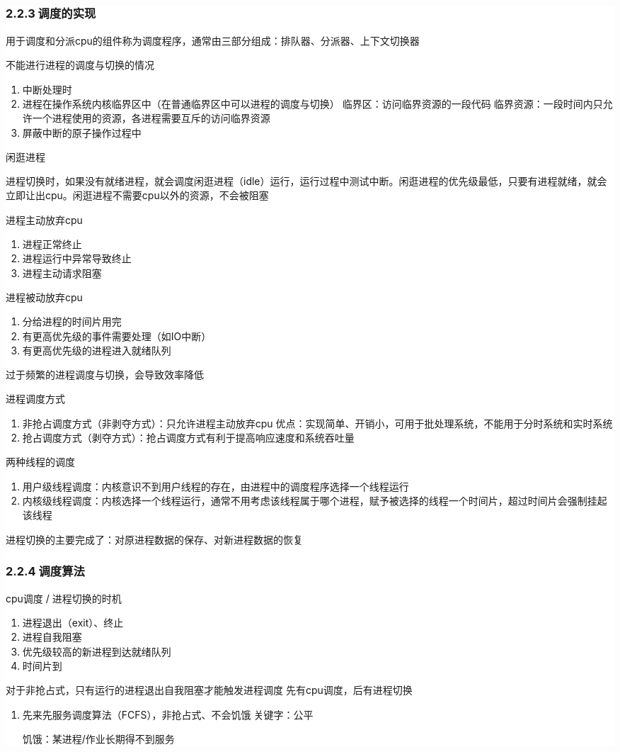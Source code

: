 ### 2.2.3 调度的实现

用于调度和分派cpu的组件称为调度程序，通常由三部分组成：排队器、分派器、上下文切换器

不能进行进程的调度与切换的情况

1. 中断处理时
2. 进程在操作系统内核临界区中（在普通临界区中可以进程的调度与切换）
    临界区：访问临界资源的一段代码
    临界资源：一段时间内只允许一个进程使用的资源，各进程需要互斥的访问临界资源
3. 屏蔽中断的原子操作过程中

闲逛进程

进程切换时，如果没有就绪进程，就会调度闲逛进程（idle）运行，运行过程中测试中断。闲逛进程的优先级最低，只要有进程就绪，就会立即让出cpu。闲逛进程不需要cpu以外的资源，不会被阻塞

进程主动放弃cpu

1. 进程正常终止
2. 进程运行中异常导致终止
3. 进程主动请求阻塞

进程被动放弃cpu

1. 分给进程的时间片用完
2. 有更高优先级的事件需要处理（如IO中断）
3. 有更高优先级的进程进入就绪队列

过于频繁的进程调度与切换，会导致效率降低

进程调度方式

1. 非抢占调度方式（非剥夺方式）：只允许进程主动放弃cpu
    优点：实现简单、开销小，可用于批处理系统，不能用于分时系统和实时系统
2. 抢占调度方式（剥夺方式）：抢占调度方式有利于提高响应速度和系统吞吐量

两种线程的调度

1. 用户级线程调度：内核意识不到用户线程的存在，由进程中的调度程序选择一个线程运行
2. 内核级线程调度：内核选择一个线程运行，通常不用考虑该线程属于哪个进程，赋予被选择的线程一个时间片，超过时间片会强制挂起该线程

进程切换的主要完成了：对原进程数据的保存、对新进程数据的恢复

### 2.2.4 调度算法

cpu调度 / 进程切换的时机

1. 进程退出（exit）、终止
2. 进程自我阻塞
3. 优先级较高的新进程到达就绪队列
4. 时间片到

对于非抢占式，只有运行的进程退出自我阻塞才能触发进程调度
先有cpu调度，后有进程切换

1. 先来先服务调度算法（FCFS），非抢占式、不会饥饿
    关键字：公平

    饥饿：某进程/作业长期得不到服务
